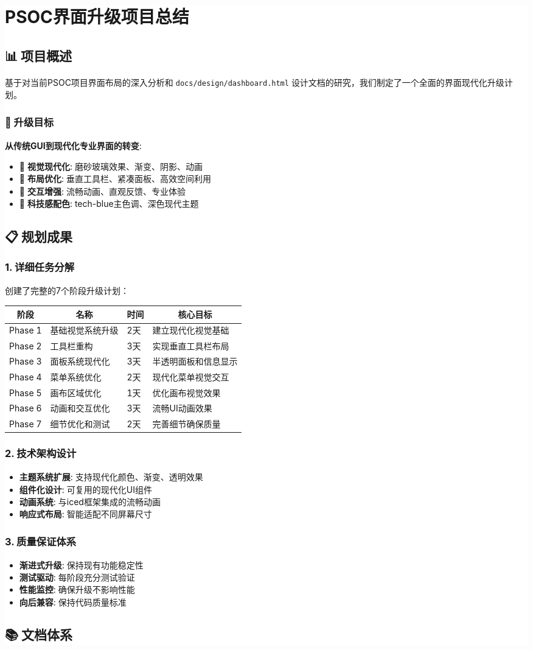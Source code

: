 # PSOC界面升级项目总结

## 📊 项目概述

基于对当前PSOC项目界面布局的深入分析和 `docs/design/dashboard.html` 设计文档的研究，我们制定了一个全面的界面现代化升级计划。

### 🎯 升级目标

**从传统GUI到现代化专业界面的转变**:
- 🎨 **视觉现代化**: 磨砂玻璃效果、渐变、阴影、动画
- 📐 **布局优化**: 垂直工具栏、紧凑面板、高效空间利用
- 🎪 **交互增强**: 流畅动画、直观反馈、专业体验
- 🎨 **科技感配色**: tech-blue主色调、深色现代主题

## 📋 规划成果

### 1. 详细任务分解
创建了完整的7个阶段升级计划：

| 阶段 | 名称 | 时间 | 核心目标 |
|------|------|------|----------|
| Phase 1 | 基础视觉系统升级 | 2天 | 建立现代化视觉基础 |
| Phase 2 | 工具栏重构 | 3天 | 实现垂直工具栏布局 |
| Phase 3 | 面板系统现代化 | 3天 | 半透明面板和信息显示 |
| Phase 4 | 菜单系统优化 | 2天 | 现代化菜单视觉交互 |
| Phase 5 | 画布区域优化 | 1天 | 优化画布视觉效果 |
| Phase 6 | 动画和交互优化 | 3天 | 流畅UI动画效果 |
| Phase 7 | 细节优化和测试 | 2天 | 完善细节确保质量 |

### 2. 技术架构设计
- **主题系统扩展**: 支持现代化颜色、渐变、透明效果
- **组件化设计**: 可复用的现代化UI组件
- **动画系统**: 与iced框架集成的流畅动画
- **响应式布局**: 智能适配不同屏幕尺寸

### 3. 质量保证体系
- **渐进式升级**: 保持现有功能稳定性
- **测试驱动**: 每阶段充分测试验证
- **性能监控**: 确保升级不影响性能
- **向后兼容**: 保持代码质量标准

## 📚 文档体系
